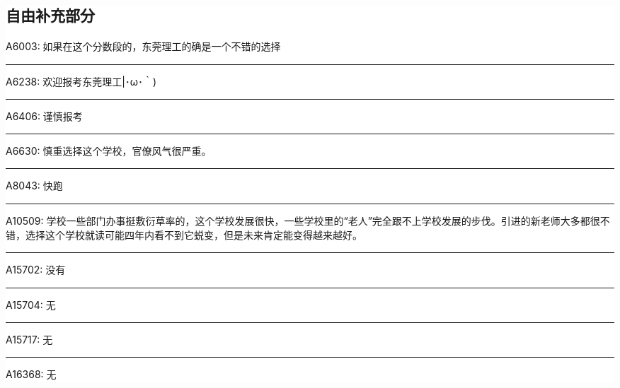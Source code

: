 ## 自由补充部分

A6003: 如果在这个分数段的，东莞理工的确是一个不错的选择

***

A6238: 欢迎报考东莞理工|･ω･｀)

***

A6406: 谨慎报考

***

A6630: 慎重选择这个学校，官僚风气很严重。

***

A8043: 快跑

***

A10509: 学校一些部门办事挺敷衍草率的，这个学校发展很快，一些学校里的“老人”完全跟不上学校发展的步伐。引进的新老师大多都很不错，选择这个学校就读可能四年内看不到它蜕变，但是未来肯定能变得越来越好。

***

A15702: 没有

***

A15704: 无

***

A15717: 无

***

A16368: 无
